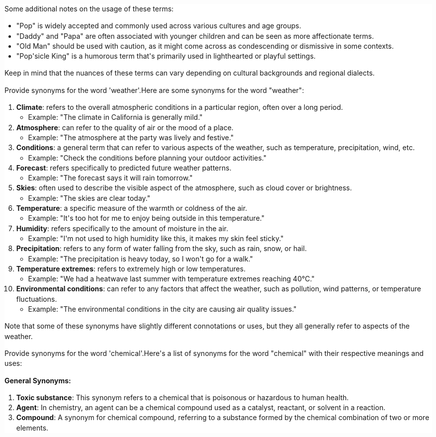 Some additional notes on the usage of these terms:

* "Pop" is widely accepted and commonly used across various cultures and age groups.
* "Daddy" and "Papa" are often associated with younger children and can be seen as more affectionate terms.
* "Old Man" should be used with caution, as it might come across as condescending or dismissive in some contexts.
* "Pop'sicle King" is a humorous term that's primarily used in lighthearted or playful settings.

Keep in mind that the nuances of these terms can vary depending on cultural backgrounds and regional dialects.
<end>

Provide synonyms for the word 'weather'.<start>Here are some synonyms for the word "weather":

1. **Climate**: refers to the overall atmospheric conditions in a particular region, often over a long period.
	* Example: "The climate in California is generally mild."
2. **Atmosphere**: can refer to the quality of air or the mood of a place.
	* Example: "The atmosphere at the party was lively and festive."
3. **Conditions**: a general term that can refer to various aspects of the weather, such as temperature, precipitation, wind, etc.
	* Example: "Check the conditions before planning your outdoor activities."
4. **Forecast**: refers specifically to predicted future weather patterns.
	* Example: "The forecast says it will rain tomorrow."
5. **Skies**: often used to describe the visible aspect of the atmosphere, such as cloud cover or brightness.
	* Example: "The skies are clear today."
6. **Temperature**: a specific measure of the warmth or coldness of the air.
	* Example: "It's too hot for me to enjoy being outside in this temperature."
7. **Humidity**: refers specifically to the amount of moisture in the air.
	* Example: "I'm not used to high humidity like this, it makes my skin feel sticky."
8. **Precipitation**: refers to any form of water falling from the sky, such as rain, snow, or hail.
	* Example: "The precipitation is heavy today, so I won't go for a walk."
9. **Temperature extremes**: refers to extremely high or low temperatures.
	* Example: "We had a heatwave last summer with temperature extremes reaching 40°C."
10. **Environmental conditions**: can refer to any factors that affect the weather, such as pollution, wind patterns, or temperature fluctuations.
	* Example: "The environmental conditions in the city are causing air quality issues."

Note that some of these synonyms have slightly different connotations or uses, but they all generally refer to aspects of the weather.
<end>

Provide synonyms for the word 'chemical'.<start>Here's a list of synonyms for the word "chemical" with their respective meanings and uses:

**General Synonyms:**

1. **Toxic substance**: This synonym refers to a chemical that is poisonous or hazardous to human health.
2. **Agent**: In chemistry, an agent can be a chemical compound used as a catalyst, reactant, or solvent in a reaction.
3. **Compound**: A synonym for chemical compound, referring to a substance formed by the chemical combination of two or more elements.
